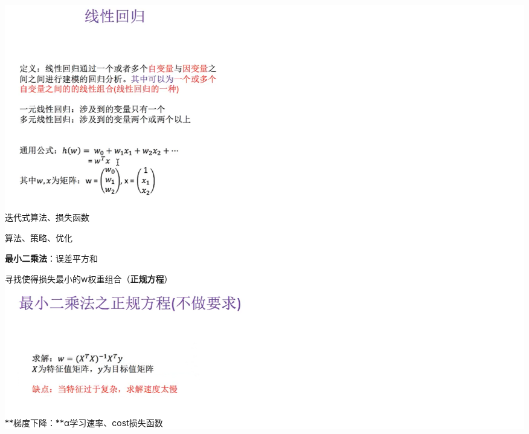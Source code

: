 <img src="机器学习.assets/image-20221129193256299.png" alt="image-20221129193256299" style="zoom: 67%;" />



迭代式算法、损失函数

算法、策略、优化

**最小二乘法**：误差平方和

寻找使得损失最小的w权重组合（**正规方程**）

<img src="机器学习.assets/image-20221129195209431.png" alt="image-20221129195209431" style="zoom: 67%;" />

**梯度下降：**α学习速率、cost损失函数
